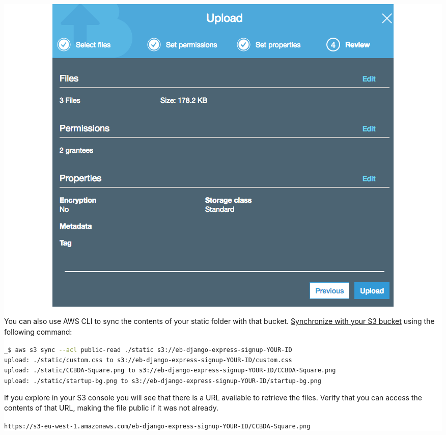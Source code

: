   <p align="center"><img src="./images/Lab05-9.png " alt="S3 bucket" title="S3 bucket"/></p>

You can also use AWS CLI to sync the contents of your static folder with that bucket. [Synchronize with your S3 bucket](https://docs.aws.amazon.com/cli/latest/reference/s3/sync.html) using the following command:

```bash
_$ aws s3 sync --acl public-read ./static s3://eb-django-express-signup-YOUR-ID
upload: ./static/custom.css to s3://eb-django-express-signup-YOUR-ID/custom.css
upload: ./static/CCBDA-Square.png to s3://eb-django-express-signup-YOUR-ID/CCBDA-Square.png
upload: ./static/startup-bg.png to s3://eb-django-express-signup-YOUR-ID/startup-bg.png
```

If you explore in your S3 console you will see that there is a URL available to retrieve the files. Verify that you can access the contents of that URL, making the file public if it was not already.

```
https://s3-eu-west-1.amazonaws.com/eb-django-express-signup-YOUR-ID/CCBDA-Square.png
```
